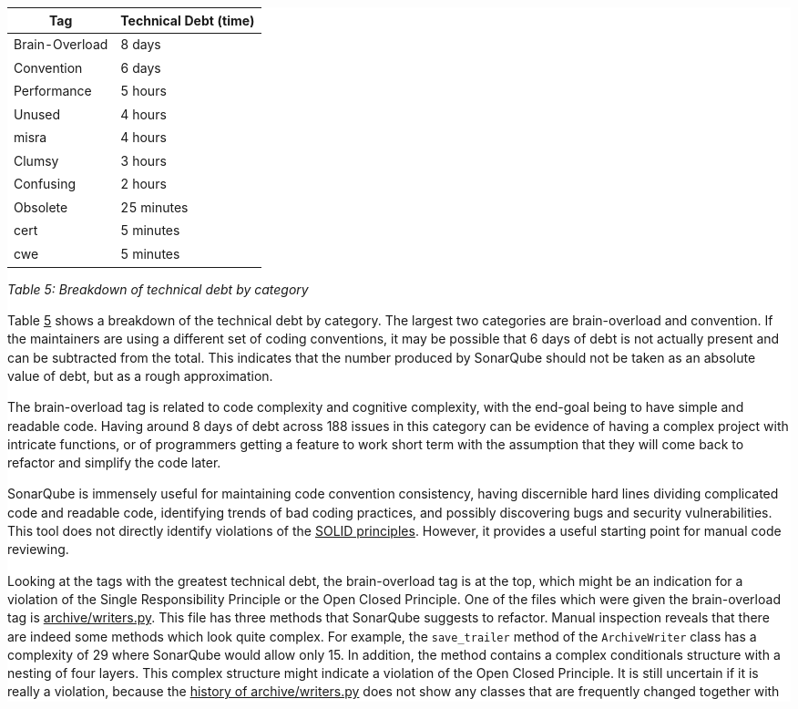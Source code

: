 <div id="sonartags"></div>

| Tag            | Technical Debt (time) |
|----------------|-----------------------|
| Brain-Overload | 8 days                |
| Convention     | 6 days                |
| Performance    | 5 hours               |
| Unused         | 4 hours               |
| misra          | 4 hours               |
| Clumsy         | 3 hours               |
| Confusing      | 2 hours               |
| Obsolete       | 25 minutes            |
| cert           | 5 minutes             |
| cwe            | 5 minutes             |

*Table 5: Breakdown of technical debt by category*

Table [5](#sonartags) shows a breakdown of the technical debt by category.
The largest two categories are brain-overload and convention.
If the maintainers are using a different set of coding conventions,
it may be possible that 6 days of debt is not actually present and can be
subtracted from the total.
This indicates that the number produced by SonarQube should not be taken
as an absolute value of debt, but as a rough approximation.

The brain-overload tag is related to code complexity and cognitive complexity,
with the end-goal being to have simple and readable code.
Having around 8 days of debt across 188 issues in this category can be evidence
of having a complex project with intricate functions, or of programmers getting
a feature to work short term with the assumption that they will come back to
refactor and simplify the code later.

SonarQube is immensely useful for maintaining code convention consistency,
having discernible hard lines dividing complicated code and readable code,
identifying trends of bad coding practices, and possibly discovering bugs and
security vulnerabilities.
This tool does not directly identify violations of the
[SOLID principles](https://en.wikipedia.org/wiki/SOLID_(object-oriented_design)).
However, it provides a useful starting point for manual code reviewing.

Looking at the tags with the greatest technical debt,
the brain-overload tag is at the top,
which might be an indication for a violation of the Single Responsibility
Principle or the Open Closed Principle.
One of the files which were given the brain-overload tag is
[archive/writers.py](https://github.com/pyinstaller/pyinstaller/blob/master/PyInstaller/archive/writers.py).
This file has three methods that SonarQube suggests to refactor.
Manual inspection reveals that there are indeed some methods which look quite
complex.
For example, the `save_trailer` method of the `ArchiveWriter` class has a
complexity of 29 where SonarQube would allow only 15.
In addition, the method contains a complex conditionals structure with
a nesting of four layers.
This complex structure might indicate a violation of the Open Closed Principle.
It is still uncertain if it is really a violation, because the
[history of archive/writers.py](https://github.com/pyinstaller/pyinstaller/commits/master/PyInstaller/archive/writers.py)
does not show any classes that are frequently changed together with
